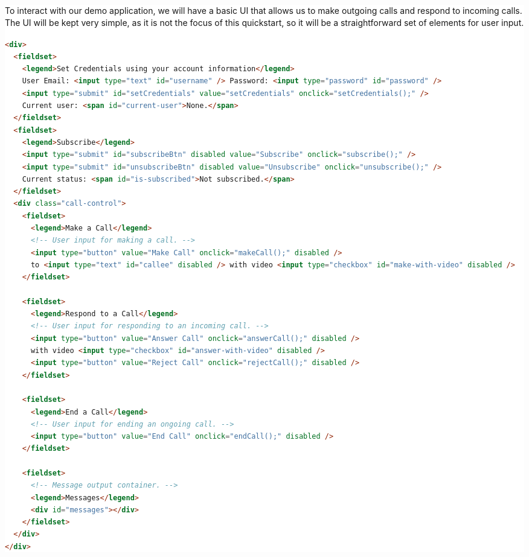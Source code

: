 To interact with our demo application, we will have a basic UI that allows us to make outgoing calls and respond to incoming calls. The UI will be kept very simple, as it is not the focus of this quickstart, so it will be a straightforward set of elements for user input.

```html
<div>
  <fieldset>
    <legend>Set Credentials using your account information</legend>
    User Email: <input type="text" id="username" /> Password: <input type="password" id="password" />
    <input type="submit" id="setCredentials" value="setCredentials" onclick="setCredentials();" />
    Current user: <span id="current-user">None.</span>
  </fieldset>
  <fieldset>
    <legend>Subscribe</legend>
    <input type="submit" id="subscribeBtn" disabled value="Subscribe" onclick="subscribe();" />
    <input type="submit" id="unsubscribeBtn" disabled value="Unsubscribe" onclick="unsubscribe();" />
    Current status: <span id="is-subscribed">Not subscribed.</span>
  </fieldset>
  <div class="call-control">
    <fieldset>
      <legend>Make a Call</legend>
      <!-- User input for making a call. -->
      <input type="button" value="Make Call" onclick="makeCall();" disabled />
      to <input type="text" id="callee" disabled /> with video <input type="checkbox" id="make-with-video" disabled />
    </fieldset>

    <fieldset>
      <legend>Respond to a Call</legend>
      <!-- User input for responding to an incoming call. -->
      <input type="button" value="Answer Call" onclick="answerCall();" disabled />
      with video <input type="checkbox" id="answer-with-video" disabled />
      <input type="button" value="Reject Call" onclick="rejectCall();" disabled />
    </fieldset>

    <fieldset>
      <legend>End a Call</legend>
      <!-- User input for ending an ongoing call. -->
      <input type="button" value="End Call" onclick="endCall();" disabled />
    </fieldset>

    <fieldset>
      <!-- Message output container. -->
      <legend>Messages</legend>
      <div id="messages"></div>
    </fieldset>
  </div>
</div>
```
